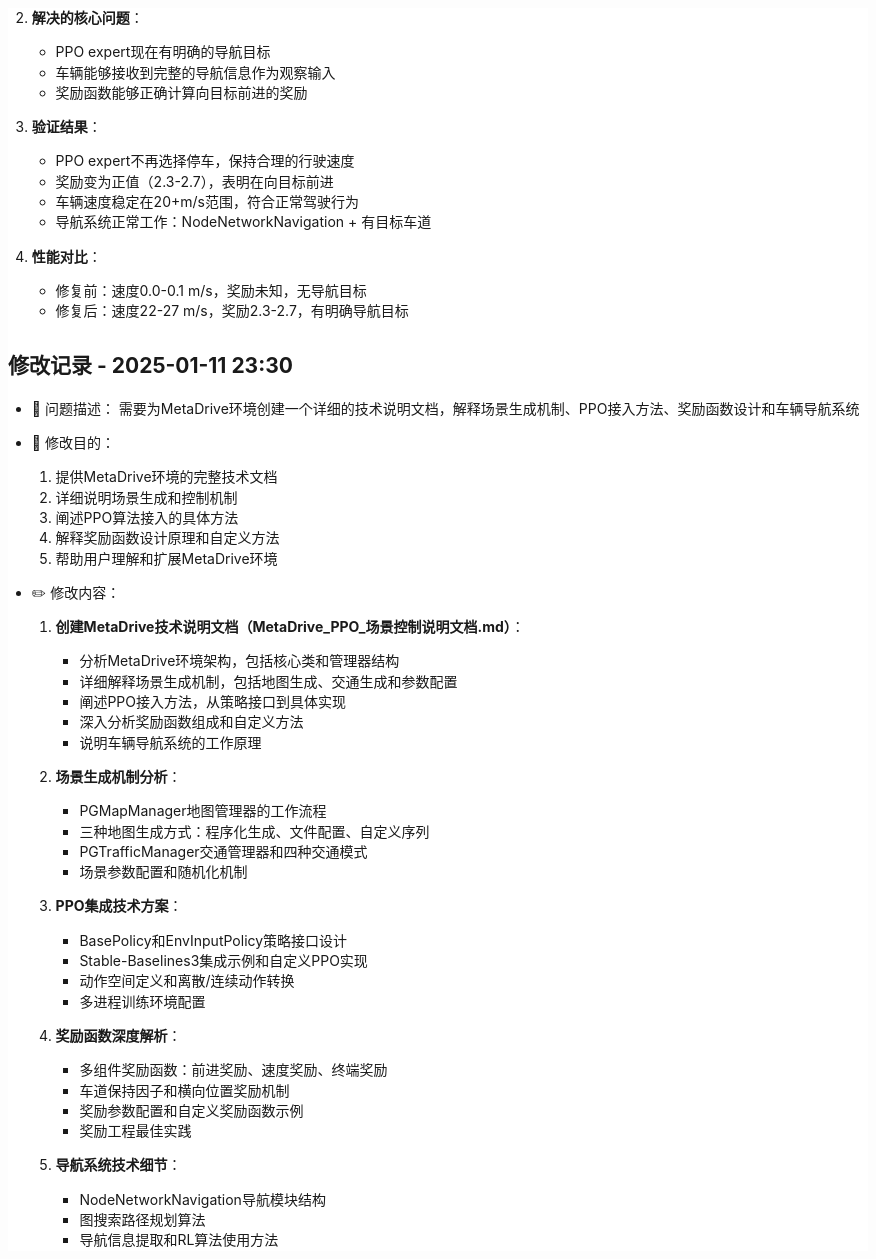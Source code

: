   2. **解决的核心问题**：
     - PPO expert现在有明确的导航目标
     - 车辆能够接收到完整的导航信息作为观察输入
     - 奖励函数能够正确计算向目标前进的奖励

  3. **验证结果**：
     - PPO expert不再选择停车，保持合理的行驶速度
     - 奖励变为正值（2.3-2.7），表明在向目标前进
     - 车辆速度稳定在20+m/s范围，符合正常驾驶行为
     - 导航系统正常工作：NodeNetworkNavigation + 有目标车道

  4. **性能对比**：
     - 修复前：速度0.0-0.1 m/s，奖励未知，无导航目标
     - 修复后：速度22-27 m/s，奖励2.3-2.7，有明确导航目标

## 修改记录 - 2025-01-11 23:30

- 🐛 问题描述：
  需要为MetaDrive环境创建一个详细的技术说明文档，解释场景生成机制、PPO接入方法、奖励函数设计和车辆导航系统

- 🎯 修改目的：
  1. 提供MetaDrive环境的完整技术文档
  2. 详细说明场景生成和控制机制
  3. 阐述PPO算法接入的具体方法
  4. 解释奖励函数设计原理和自定义方法
  5. 帮助用户理解和扩展MetaDrive环境

- ✏️ 修改内容：
  1. **创建MetaDrive技术说明文档（MetaDrive_PPO_场景控制说明文档.md）**：
     - 分析MetaDrive环境架构，包括核心类和管理器结构
     - 详细解释场景生成机制，包括地图生成、交通生成和参数配置
     - 阐述PPO接入方法，从策略接口到具体实现
     - 深入分析奖励函数组成和自定义方法
     - 说明车辆导航系统的工作原理

  2. **场景生成机制分析**：
     - PGMapManager地图管理器的工作流程
     - 三种地图生成方式：程序化生成、文件配置、自定义序列
     - PGTrafficManager交通管理器和四种交通模式
     - 场景参数配置和随机化机制

  3. **PPO集成技术方案**：
     - BasePolicy和EnvInputPolicy策略接口设计
     - Stable-Baselines3集成示例和自定义PPO实现
     - 动作空间定义和离散/连续动作转换
     - 多进程训练环境配置

  4. **奖励函数深度解析**：
     - 多组件奖励函数：前进奖励、速度奖励、终端奖励
     - 车道保持因子和横向位置奖励机制
     - 奖励参数配置和自定义奖励函数示例
     - 奖励工程最佳实践

  5. **导航系统技术细节**：
     - NodeNetworkNavigation导航模块结构
     - 图搜索路径规划算法
     - 导航信息提取和RL算法使用方法
